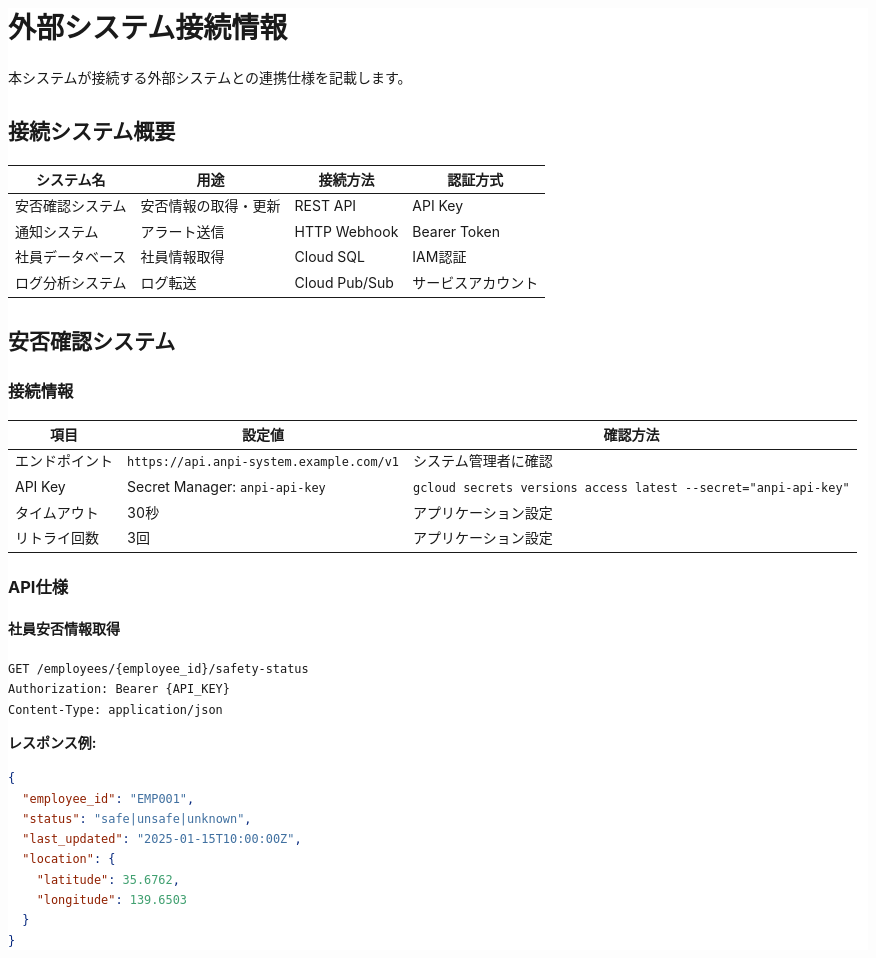 # 外部システム接続情報

本システムが接続する外部システムとの連携仕様を記載します。

## 接続システム概要

| システム名 | 用途 | 接続方法 | 認証方式 |
|------------|------|----------|----------|
| 安否確認システム | 安否情報の取得・更新 | REST API | API Key |
| 通知システム | アラート送信 | HTTP Webhook | Bearer Token |
| 社員データベース | 社員情報取得 | Cloud SQL | IAM認証 |
| ログ分析システム | ログ転送 | Cloud Pub/Sub | サービスアカウント |

## 安否確認システム

### 接続情報

| 項目 | 設定値 | 確認方法 |
|------|--------|----------|
| エンドポイント | `https://api.anpi-system.example.com/v1` | システム管理者に確認 |
| API Key | Secret Manager: `anpi-api-key` | `gcloud secrets versions access latest --secret="anpi-api-key"` |
| タイムアウト | 30秒 | アプリケーション設定 |
| リトライ回数 | 3回 | アプリケーション設定 |

### API仕様

#### 社員安否情報取得

```http
GET /employees/{employee_id}/safety-status
Authorization: Bearer {API_KEY}
Content-Type: application/json
```

**レスポンス例:**
```json
{
  "employee_id": "EMP001",
  "status": "safe|unsafe|unknown",
  "last_updated": "2025-01-15T10:00:00Z",
  "location": {
    "latitude": 35.6762,
    "longitude": 139.6503
  }
}
```
